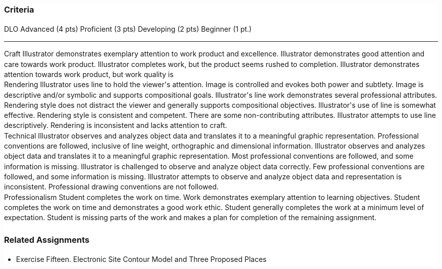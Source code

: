 ### Criteria

  DLO               Advanced (4 pts)                                                                                                                                                                                                     Proficient (3 pts)                                                                                                                                                                     Developing (2 pts)                                                                                                                                    Beginner (1 pt.)                                                                                                                                 
  ----------------- -------------------------------------------------------------------------------------------------------------------------------------------------------------------------------------------------------------------- -------------------------------------------------------------------------------------------------------------------------------------------------------------------------------------- ----------------------------------------------------------------------------------------------------------------------------------------------------- ------------------------------------------------------------------------------------------------------------------------------------------------ --
  Craft             Illustrator demonstrates exemplary attention to work product and excellence.                                                                                                                                         Illustrator demonstrates good attention and care towards work product.                                                                                                                 Illustrator completes work, but the product seems rushed to completion.                                                                               Illustrator demonstrates attention towards work product, but work quality is                                                                     
  Rendering         Illustrator uses line to hold the viewer\'s attention. Image is controlled and evokes both power and subtlety. Image is descriptive and/or symbolic and supports compositional goals.                                Illustrator\'s line work demonstrates several professional attributes. Rendering style does not distract the viewer and generally supports compositional objectives.                   Illustrator\'s use of line is somewhat effective. Rendering style is consistent and competent. There are some non-contributing attributes.            Illustrator attempts to use line descriptively. Rendering is inconsistent and lacks attention to craft.                                          
  Technical         Illustrator observes and analyzes object data and translates it to a meaningful graphic representation. Professional conventions are followed, inclusive of line weight, orthographic and dimensional information.   Illustrator observes and analyzes object data and translates it to a meaningful graphic representation. Most professional conventions are followed, and some information is missing.   Illustrator is challenged to observe and analyze object data correctly. Few professional conventions are followed, and some information is missing.   Illustrator attempts to observe and analyze object data and representation is inconsistent. Professional drawing conventions are not followed.   
  Professionalism   Student completes the work on time. Work demonstrates exemplary attention to learning objectives.                                                                                                                    Student completes the work on time and demonstrates a good work ethic.                                                                                                                 Student generally completes the work at a minimum level of expectation.                                                                               Student is missing parts of the work and makes a plan for completion of the remaining assignment.                                                

### Related Assignments

-   Exercise Fifteen. Electronic Site Contour Model and Three Proposed
    Places
